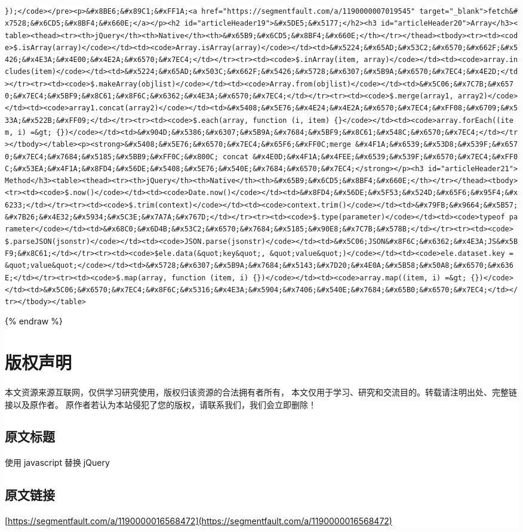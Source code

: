     });</code></pre><p>&#x8BE6;&#x89C1;&#xFF1A;<a href="https://segmentfault.com/a/1190000007019545" target="_blank">fetch&#x7528;&#x6CD5;&#x8BF4;&#x660E;</a></p><h2 id="articleHeader19">&#x5DE5;&#x5177;</h2><h3 id="articleHeader20">Array</h3><table><thead><tr><th>jQuery</th><th>Native</th><th>&#x65B9;&#x6CD5;&#x8BF4;&#x660E;</th></tr></thead><tbody><tr><td><code>$.isArray(array)</code></td><td><code>Array.isArray(array)</code></td><td>&#x5224;&#x65AD;&#x53C2;&#x6570;&#x662F;&#x5426;&#x4E3A;&#x4E00;&#x4E2A;&#x6570;&#x7EC4;</td></tr><tr><td><code>$.inArray(item, array)</code></td><td><code>array.includes(item)</code></td><td>&#x5224;&#x65AD;&#x503C;&#x662F;&#x5426;&#x5728;&#x6307;&#x5B9A;&#x6570;&#x7EC4;&#x4E2D;</td></tr><tr><td><code>$.makeArray(objlist)</code></td><td><code>Array.from(objlist)</code></td><td>&#x5C06;&#x7C7B;&#x6570;&#x7EC4;&#x5BF9;&#x8C61;&#x8F6C;&#x6362;&#x4E3A;&#x6570;&#x7EC4;</td></tr><tr><td><code>$.merge(array1, array2)</code></td><td><code>array1.concat(array2)</code></td><td>&#x5408;&#x5E76;&#x4E24;&#x4E2A;&#x6570;&#x7EC4;&#xFF08;&#x6709;&#x533A;&#x522B;&#xFF09;</td></tr><tr><td><code>$.each(array, function (i, item) {}</code></td><td><code>array.forEach((item, i) =&gt; {})</code></td><td>&#x904D;&#x5386;&#x6307;&#x5B9A;&#x7684;&#x5BF9;&#x8C61;&#x548C;&#x6570;&#x7EC4;</td></tr></tbody></table><p><strong>&#x5408;&#x5E76;&#x6570;&#x7EC4;&#x65F6;&#xFF0C;merge &#x4F1A;&#x6539;&#x53D8;&#x539F;&#x6570;&#x7EC4;&#x7684;&#x5185;&#x5BB9;&#xFF0C;&#x800C; concat &#x4E0D;&#x4F1A;&#x4FEE;&#x6539;&#x539F;&#x6570;&#x7EC4;&#xFF0C;&#x53EA;&#x4F1A;&#x8FD4;&#x56DE;&#x5408;&#x5E76;&#x540E;&#x7684;&#x6570;&#x7EC4;</strong></p><h3 id="articleHeader21">Method</h3><table><thead><tr><th>jQuery</th><th>Native</th><th>&#x65B9;&#x6CD5;&#x8BF4;&#x660E;</th></tr></thead><tbody><tr><td><code>$.now()</code></td><td><code>Date.now()</code></td><td>&#x8FD4;&#x56DE;&#x5F53;&#x524D;&#x65F6;&#x95F4;&#x6233;</td></tr><tr><td><code>$.trim(context)</code></td><td><code>context.trim()</code></td><td>&#x79FB;&#x9664;&#x5B57;&#x7B26;&#x4E32;&#x5934;&#x5C3E;&#x7A7A;&#x767D;</td></tr><tr><td><code>$.type(parameter)</code></td><td><code>typeof parameter</code></td><td>&#x68C0;&#x6D4B;&#x53C2;&#x6570;&#x7684;&#x5185;&#x90E8;&#x7C7B;&#x578B;</td></tr><tr><td><code>$.parseJSON(jsonstr)</code></td><td><code>JSON.parse(jsonstr)</code></td><td>&#x5C06;JSON&#x8F6C;&#x6362;&#x4E3A;JS&#x5BF9;&#x8C61;</td></tr><tr><td><code>$ele.data(&quot;key&quot;, &quot;value&quot;)</code></td><td><code>ele.dataset.key = &quot;value&quot;</code></td><td>&#x5728;&#x6307;&#x5B9A;&#x7684;&#x5143;&#x7D20;&#x4E0A;&#x5B58;&#x50A8;&#x6570;&#x636E;</td></tr><tr><td><code>$.map(array, function (item, i) {})</code></td><td><code>array.map((item, i) =&gt; {})</code></td><td>&#x5C06;&#x6570;&#x7EC4;&#x8F6C;&#x5316;&#x4E3A;&#x5904;&#x7406;&#x540E;&#x7684;&#x65B0;&#x6570;&#x7EC4;</td></tr></tbody></table>
{% endraw %}

# 版权声明
本文资源来源互联网，仅供学习研究使用，版权归该资源的合法拥有者所有，
本文仅用于学习、研究和交流目的。转载请注明出处、完整链接以及原作者。
原作者若认为本站侵犯了您的版权，请联系我们，我们会立即删除！

## 原文标题
使用 javascript 替换 jQuery

## 原文链接
[https://segmentfault.com/a/1190000016568472](https://segmentfault.com/a/1190000016568472)

